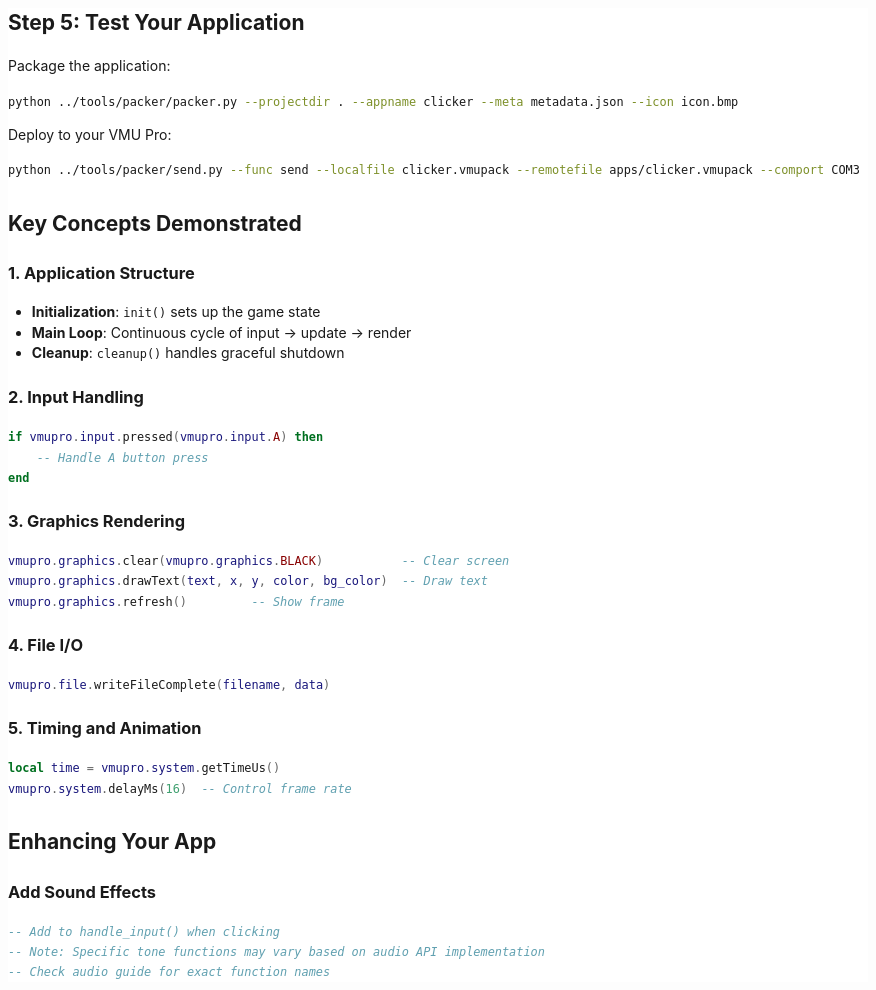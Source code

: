 ## Step 5: Test Your Application

Package the application:
```bash
python ../tools/packer/packer.py --projectdir . --appname clicker --meta metadata.json --icon icon.bmp
```

Deploy to your VMU Pro:
```bash
python ../tools/packer/send.py --func send --localfile clicker.vmupack --remotefile apps/clicker.vmupack --comport COM3
```

## Key Concepts Demonstrated

### 1. Application Structure
- **Initialization**: `init()` sets up the game state
- **Main Loop**: Continuous cycle of input → update → render
- **Cleanup**: `cleanup()` handles graceful shutdown

### 2. Input Handling
```lua
if vmupro.input.pressed(vmupro.input.A) then
    -- Handle A button press
end
```

### 3. Graphics Rendering
```lua
vmupro.graphics.clear(vmupro.graphics.BLACK)           -- Clear screen
vmupro.graphics.drawText(text, x, y, color, bg_color)  -- Draw text
vmupro.graphics.refresh()         -- Show frame
```

### 4. File I/O
```lua
vmupro.file.writeFileComplete(filename, data)
```

### 5. Timing and Animation
```lua
local time = vmupro.system.getTimeUs()
vmupro.system.delayMs(16)  -- Control frame rate
```

## Enhancing Your App

### Add Sound Effects
```lua
-- Add to handle_input() when clicking
-- Note: Specific tone functions may vary based on audio API implementation
-- Check audio guide for exact function names
```
